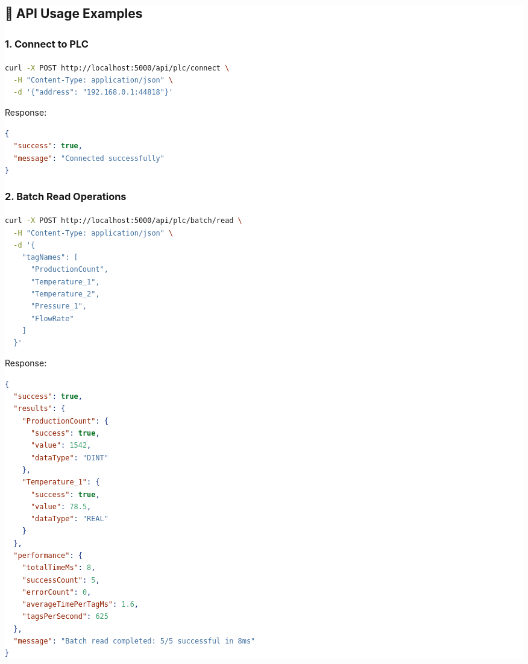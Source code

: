 ## 📖 API Usage Examples

### 1. Connect to PLC

```bash
curl -X POST http://localhost:5000/api/plc/connect \
  -H "Content-Type: application/json" \
  -d '{"address": "192.168.0.1:44818"}'
```

Response:
```json
{
  "success": true,
  "message": "Connected successfully"
}
```

### 2. Batch Read Operations

```bash
curl -X POST http://localhost:5000/api/plc/batch/read \
  -H "Content-Type: application/json" \
  -d '{
    "tagNames": [
      "ProductionCount",
      "Temperature_1", 
      "Temperature_2",
      "Pressure_1",
      "FlowRate"
    ]
  }'
```

Response:
```json
{
  "success": true,
  "results": {
    "ProductionCount": {
      "success": true,
      "value": 1542,
      "dataType": "DINT"
    },
    "Temperature_1": {
      "success": true,
      "value": 78.5,
      "dataType": "REAL"
    }
  },
  "performance": {
    "totalTimeMs": 8,
    "successCount": 5,
    "errorCount": 0,
    "averageTimePerTagMs": 1.6,
    "tagsPerSecond": 625
  },
  "message": "Batch read completed: 5/5 successful in 8ms"
}
```
